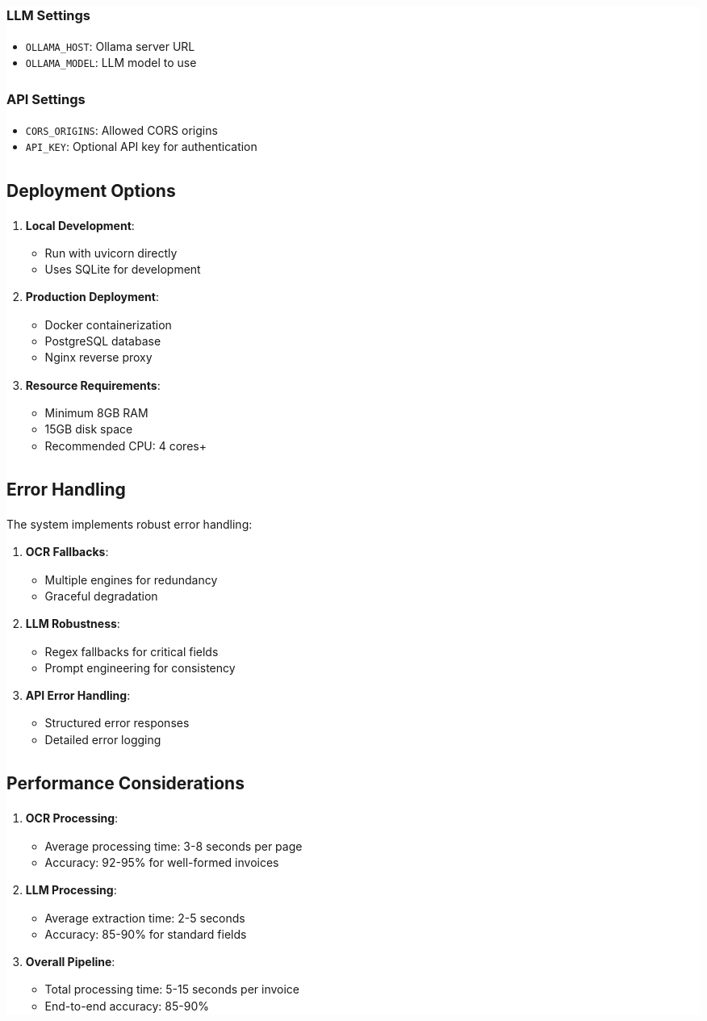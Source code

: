 ### LLM Settings
- `OLLAMA_HOST`: Ollama server URL
- `OLLAMA_MODEL`: LLM model to use

### API Settings
- `CORS_ORIGINS`: Allowed CORS origins
- `API_KEY`: Optional API key for authentication

## Deployment Options

1. **Local Development**:
   - Run with uvicorn directly
   - Uses SQLite for development

2. **Production Deployment**:
   - Docker containerization
   - PostgreSQL database
   - Nginx reverse proxy

3. **Resource Requirements**:
   - Minimum 8GB RAM
   - 15GB disk space
   - Recommended CPU: 4 cores+

## Error Handling

The system implements robust error handling:

1. **OCR Fallbacks**:
   - Multiple engines for redundancy
   - Graceful degradation

2. **LLM Robustness**:
   - Regex fallbacks for critical fields
   - Prompt engineering for consistency

3. **API Error Handling**:
   - Structured error responses
   - Detailed error logging

## Performance Considerations

1. **OCR Processing**:
   - Average processing time: 3-8 seconds per page
   - Accuracy: 92-95% for well-formed invoices

2. **LLM Processing**:
   - Average extraction time: 2-5 seconds
   - Accuracy: 85-90% for standard fields

3. **Overall Pipeline**:
   - Total processing time: 5-15 seconds per invoice
   - End-to-end accuracy: 85-90%
